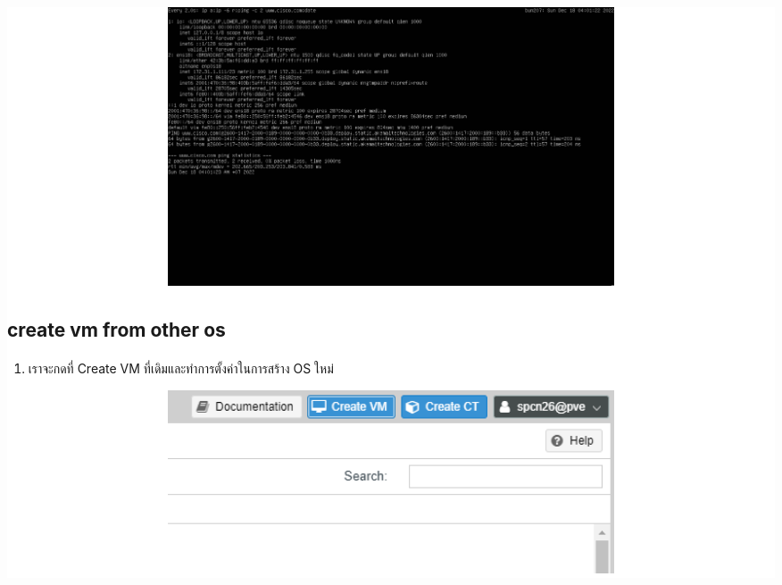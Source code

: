 <p align="center"><img src="Images/Screenshot_17.png"width=500></p>

<a name="createvmos"></a>
## create vm from other os

1. เราจะกดที่ Create VM ที่เดิมและทำการตั้งค่าในการสร้าง OS ใหม่
<p align="center"><img src="Images/Screenshot_1.png"width=500></p>
